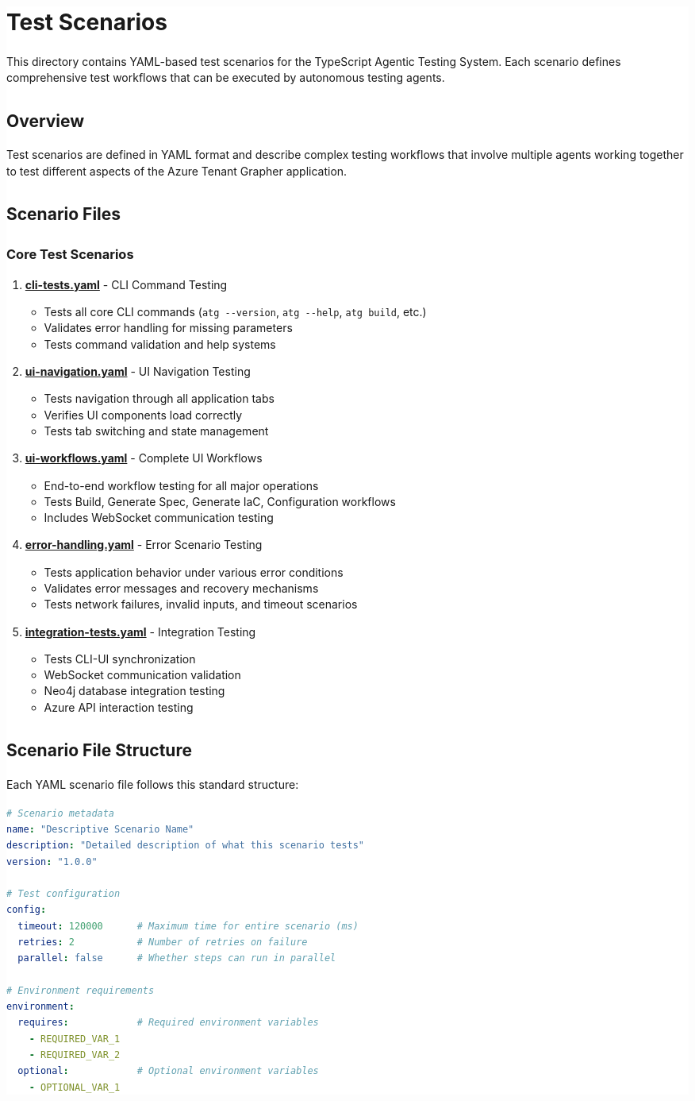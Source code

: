 # Test Scenarios

This directory contains YAML-based test scenarios for the TypeScript Agentic Testing System. Each scenario defines comprehensive test workflows that can be executed by autonomous testing agents.

## Overview

Test scenarios are defined in YAML format and describe complex testing workflows that involve multiple agents working together to test different aspects of the Azure Tenant Grapher application.

## Scenario Files

### Core Test Scenarios

1. **[cli-tests.yaml](./cli-tests.yaml)** - CLI Command Testing
   - Tests all core CLI commands (`atg --version`, `atg --help`, `atg build`, etc.)
   - Validates error handling for missing parameters
   - Tests command validation and help systems

2. **[ui-navigation.yaml](./ui-navigation.yaml)** - UI Navigation Testing
   - Tests navigation through all application tabs
   - Verifies UI components load correctly
   - Tests tab switching and state management

3. **[ui-workflows.yaml](./ui-workflows.yaml)** - Complete UI Workflows
   - End-to-end workflow testing for all major operations
   - Tests Build, Generate Spec, Generate IaC, Configuration workflows
   - Includes WebSocket communication testing

4. **[error-handling.yaml](./error-handling.yaml)** - Error Scenario Testing
   - Tests application behavior under various error conditions
   - Validates error messages and recovery mechanisms
   - Tests network failures, invalid inputs, and timeout scenarios

5. **[integration-tests.yaml](./integration-tests.yaml)** - Integration Testing
   - Tests CLI-UI synchronization
   - WebSocket communication validation
   - Neo4j database integration testing
   - Azure API interaction testing

## Scenario File Structure

Each YAML scenario file follows this standard structure:

```yaml
# Scenario metadata
name: "Descriptive Scenario Name"
description: "Detailed description of what this scenario tests"
version: "1.0.0"

# Test configuration
config:
  timeout: 120000      # Maximum time for entire scenario (ms)
  retries: 2           # Number of retries on failure
  parallel: false      # Whether steps can run in parallel

# Environment requirements
environment:
  requires:            # Required environment variables
    - REQUIRED_VAR_1
    - REQUIRED_VAR_2
  optional:            # Optional environment variables
    - OPTIONAL_VAR_1

```